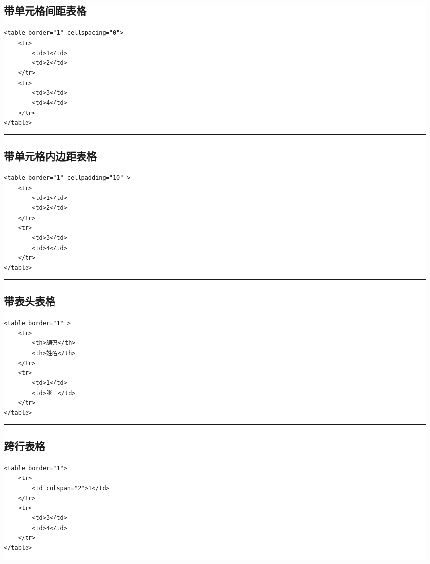 
## 带单元格间距表格

	<table border="1" cellspacing="0">
		<tr>
			<td>1</td>
			<td>2</td>
		</tr>
		<tr>
			<td>3</td>
			<td>4</td>
		</tr>
	</table>
---

## 带单元格内边距表格

	<table border="1" cellpadding="10" >
		<tr>
			<td>1</td>
			<td>2</td>
		</tr>
		<tr>
			<td>3</td>
			<td>4</td>
		</tr>
	</table>

---

## 带表头表格

	<table border="1" >
		<tr>
			<th>编码</th>
			<th>姓名</th>
		</tr>
		<tr>
			<td>1</td>
			<td>张三</td>
		</tr>
	</table>
---

## 跨行表格

	<table border="1">
		<tr>
			<td colspan="2">1</td>
		</tr>
		<tr>
			<td>3</td>
			<td>4</td>
		</tr>
	</table>

---
